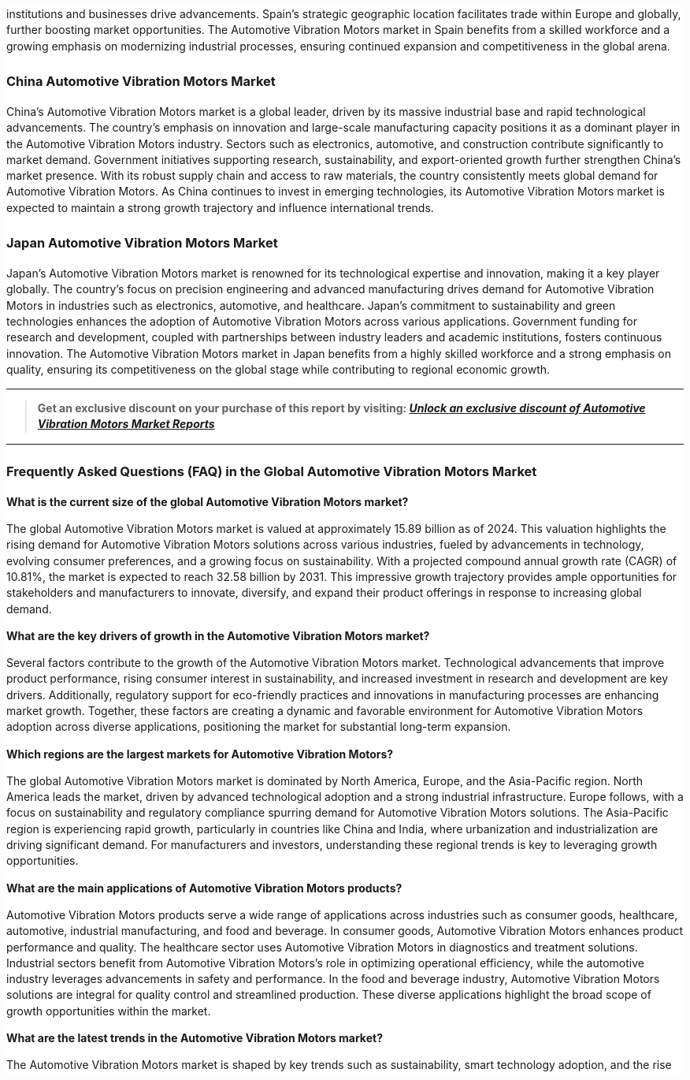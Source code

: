 institutions and businesses drive advancements. Spain&rsquo;s strategic geographic location facilitates trade within Europe and globally, further boosting market opportunities. The Automotive Vibration Motors market in Spain benefits from a skilled workforce and a growing emphasis on modernizing industrial processes, ensuring continued expansion and competitiveness in the global arena.</p><h3>China Automotive Vibration Motors Market</h3><p>China&rsquo;s Automotive Vibration Motors market is a global leader, driven by its massive industrial base and rapid technological advancements. The country&rsquo;s emphasis on innovation and large-scale manufacturing capacity positions it as a dominant player in the Automotive Vibration Motors industry. Sectors such as electronics, automotive, and construction contribute significantly to market demand. Government initiatives supporting research, sustainability, and export-oriented growth further strengthen China&rsquo;s market presence. With its robust supply chain and access to raw materials, the country consistently meets global demand for Automotive Vibration Motors. As China continues to invest in emerging technologies, its Automotive Vibration Motors market is expected to maintain a strong growth trajectory and influence international trends.</p><h3>Japan Automotive Vibration Motors Market</h3><p>Japan&rsquo;s Automotive Vibration Motors market is renowned for its technological expertise and innovation, making it a key player globally. The country&rsquo;s focus on precision engineering and advanced manufacturing drives demand for Automotive Vibration Motors in industries such as electronics, automotive, and healthcare. Japan&rsquo;s commitment to sustainability and green technologies enhances the adoption of Automotive Vibration Motors across various applications. Government funding for research and development, coupled with partnerships between industry leaders and academic institutions, fosters continuous innovation. The Automotive Vibration Motors market in Japan benefits from a highly skilled workforce and a strong emphasis on quality, ensuring its competitiveness on the global stage while contributing to regional economic growth.</p><hr /><blockquote><p><strong>Get an exclusive discount on your purchase of this report by visiting: <em><a href="://marketresearchpulse.com/ask-for-discount/75154?utm_source=Github&amp;utm_medium=021">Unlock an exclusive discount of Automotive Vibration Motors Market Reports</a></em>&nbsp;</strong></p></blockquote><hr /><h3>Frequently Asked Questions (FAQ) in the Global Automotive Vibration Motors Market</h3><p><strong>What is the current size of the global Automotive Vibration Motors market?</strong></p><p>The global Automotive Vibration Motors market is valued at approximately 15.89 billion as of 2024. This valuation highlights the rising demand for Automotive Vibration Motors solutions across various industries, fueled by advancements in technology, evolving consumer preferences, and a growing focus on sustainability. With a projected compound annual growth rate (CAGR) of 10.81%, the market is expected to reach 32.58 billion by 2031. This impressive growth trajectory provides ample opportunities for stakeholders and manufacturers to innovate, diversify, and expand their product offerings in response to increasing global demand.</p><p><strong>What are the key drivers of growth in the Automotive Vibration Motors market?</strong></p><p>Several factors contribute to the growth of the Automotive Vibration Motors market. Technological advancements that improve product performance, rising consumer interest in sustainability, and increased investment in research and development are key drivers. Additionally, regulatory support for eco-friendly practices and innovations in manufacturing processes are enhancing market growth. Together, these factors are creating a dynamic and favorable environment for Automotive Vibration Motors adoption across diverse applications, positioning the market for substantial long-term expansion.</p><p><strong>Which regions are the largest markets for Automotive Vibration Motors?</strong></p><p>The global Automotive Vibration Motors market is dominated by North America, Europe, and the Asia-Pacific region. North America leads the market, driven by advanced technological adoption and a strong industrial infrastructure. Europe follows, with a focus on sustainability and regulatory compliance spurring demand for Automotive Vibration Motors solutions. The Asia-Pacific region is experiencing rapid growth, particularly in countries like China and India, where urbanization and industrialization are driving significant demand. For manufacturers and investors, understanding these regional trends is key to leveraging growth opportunities.</p><p><strong>What are the main applications of Automotive Vibration Motors products?</strong></p><p>Automotive Vibration Motors products serve a wide range of applications across industries such as consumer goods, healthcare, automotive, industrial manufacturing, and food and beverage. In consumer goods, Automotive Vibration Motors enhances product performance and quality. The healthcare sector uses Automotive Vibration Motors in diagnostics and treatment solutions. Industrial sectors benefit from Automotive Vibration Motors&rsquo;s role in optimizing operational efficiency, while the automotive industry leverages advancements in safety and performance. In the food and beverage industry, Automotive Vibration Motors solutions are integral for quality control and streamlined production. These diverse applications highlight the broad scope of growth opportunities within the market.</p><p><strong>What are the latest trends in the Automotive Vibration Motors market?</strong></p><p>The Automotive Vibration Motors market is shaped by key trends such as sustainability, smart technology adoption, and the rise